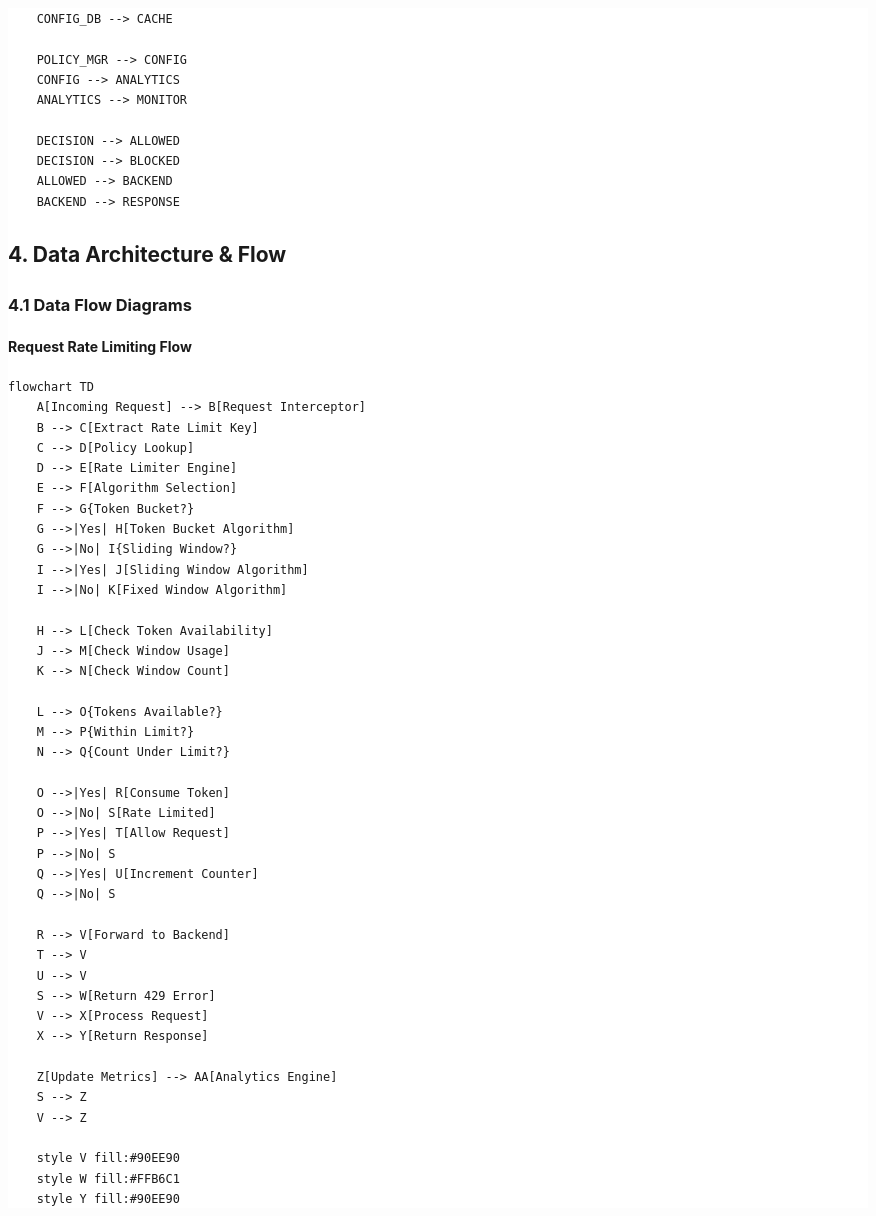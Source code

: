 ```mermaid
    CONFIG_DB --> CACHE
    
    POLICY_MGR --> CONFIG
    CONFIG --> ANALYTICS
    ANALYTICS --> MONITOR
    
    DECISION --> ALLOWED
    DECISION --> BLOCKED
    ALLOWED --> BACKEND
    BACKEND --> RESPONSE
```

## 4. Data Architecture & Flow

### 4.1 Data Flow Diagrams

#### Request Rate Limiting Flow
```mermaid
flowchart TD
    A[Incoming Request] --> B[Request Interceptor]
    B --> C[Extract Rate Limit Key]
    C --> D[Policy Lookup]
    D --> E[Rate Limiter Engine]
    E --> F[Algorithm Selection]
    F --> G{Token Bucket?}
    G -->|Yes| H[Token Bucket Algorithm]
    G -->|No| I{Sliding Window?}
    I -->|Yes| J[Sliding Window Algorithm]
    I -->|No| K[Fixed Window Algorithm]
    
    H --> L[Check Token Availability]
    J --> M[Check Window Usage]
    K --> N[Check Window Count]
    
    L --> O{Tokens Available?}
    M --> P{Within Limit?}
    N --> Q{Count Under Limit?}
    
    O -->|Yes| R[Consume Token]
    O -->|No| S[Rate Limited]
    P -->|Yes| T[Allow Request]
    P -->|No| S
    Q -->|Yes| U[Increment Counter]
    Q -->|No| S
    
    R --> V[Forward to Backend]
    T --> V
    U --> V
    S --> W[Return 429 Error]
    V --> X[Process Request]
    X --> Y[Return Response]
    
    Z[Update Metrics] --> AA[Analytics Engine]
    S --> Z
    V --> Z
    
    style V fill:#90EE90
    style W fill:#FFB6C1
    style Y fill:#90EE90
```
